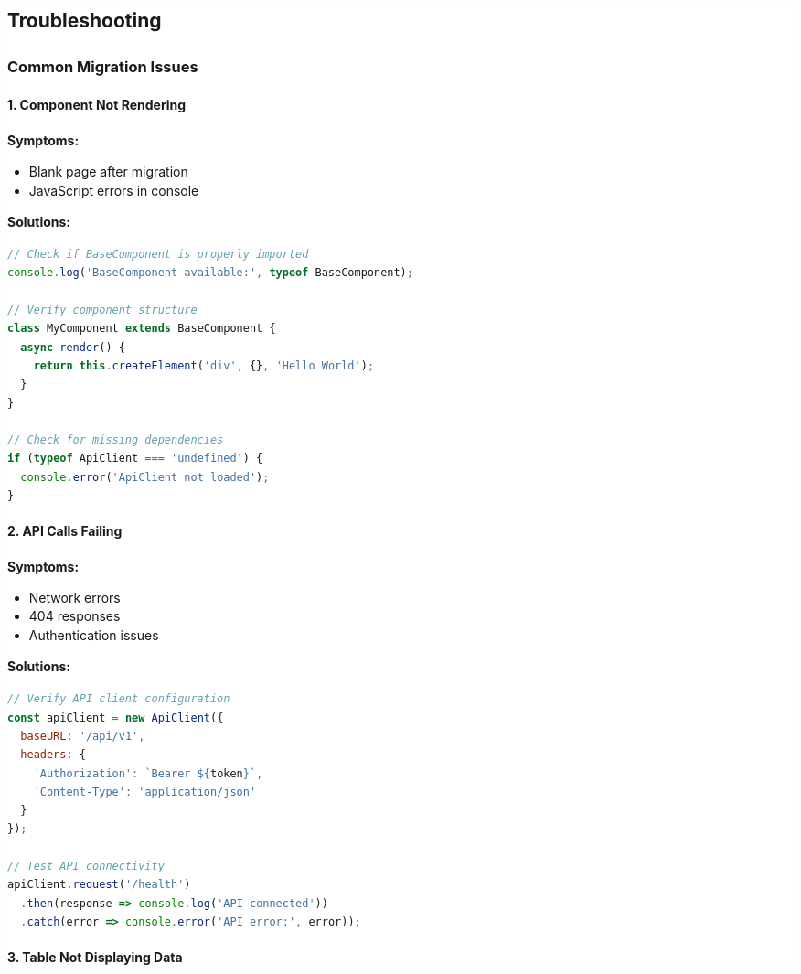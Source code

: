 ## Troubleshooting

### Common Migration Issues

#### 1. Component Not Rendering

**Symptoms:**
- Blank page after migration
- JavaScript errors in console

**Solutions:**
```javascript
// Check if BaseComponent is properly imported
console.log('BaseComponent available:', typeof BaseComponent);

// Verify component structure
class MyComponent extends BaseComponent {
  async render() {
    return this.createElement('div', {}, 'Hello World');
  }
}

// Check for missing dependencies
if (typeof ApiClient === 'undefined') {
  console.error('ApiClient not loaded');
}
```

#### 2. API Calls Failing

**Symptoms:**
- Network errors
- 404 responses
- Authentication issues

**Solutions:**
```javascript
// Verify API client configuration
const apiClient = new ApiClient({
  baseURL: '/api/v1',
  headers: {
    'Authorization': `Bearer ${token}`,
    'Content-Type': 'application/json'
  }
});

// Test API connectivity
apiClient.request('/health')
  .then(response => console.log('API connected'))
  .catch(error => console.error('API error:', error));
```

#### 3. Table Not Displaying Data
